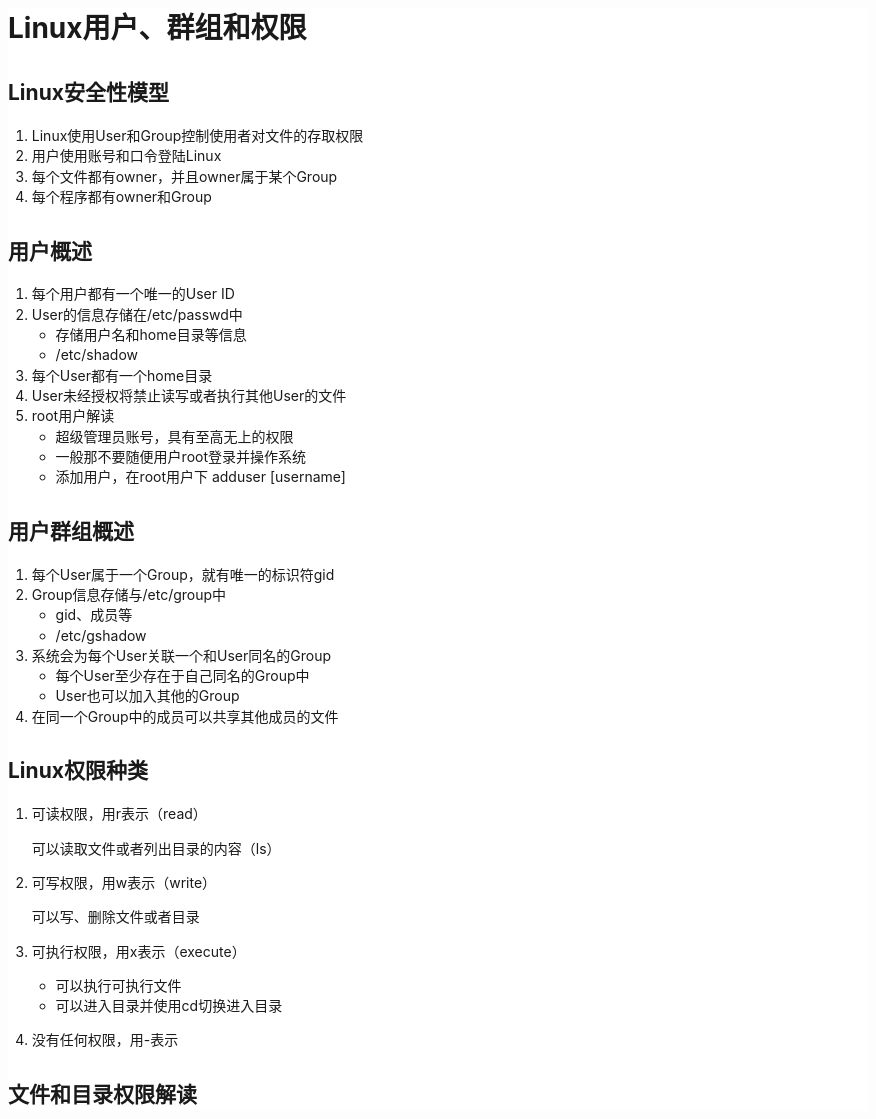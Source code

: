 # Linux用户、群组和权限

## Linux安全性模型

1. Linux使用User和Group控制使用者对文件的存取权限
2. 用户使用账号和口令登陆Linux
3. 每个文件都有owner，并且owner属于某个Group
4. 每个程序都有owner和Group

## 用户概述

1. 每个用户都有一个唯一的User ID
2. User的信息存储在/etc/passwd中
   - 存储用户名和home目录等信息
   - /etc/shadow
3. 每个User都有一个home目录
4. User未经授权将禁止读写或者执行其他User的文件
5. root用户解读
   - 超级管理员账号，具有至高无上的权限
   - 一般那不要随便用户root登录并操作系统
   - 添加用户，在root用户下 adduser [username]

## 用户群组概述

1. 每个User属于一个Group，就有唯一的标识符gid
2. Group信息存储与/etc/group中
   - gid、成员等
   - /etc/gshadow
3. 系统会为每个User关联一个和User同名的Group
   - 每个User至少存在于自己同名的Group中
   - User也可以加入其他的Group
4. 在同一个Group中的成员可以共享其他成员的文件

## Linux权限种类

1. 可读权限，用r表示（read）

   可以读取文件或者列出目录的内容（ls）

2. 可写权限，用w表示（write）

   可以写、删除文件或者目录

3. 可执行权限，用x表示（execute）

   - 可以执行可执行文件
   - 可以进入目录并使用cd切换进入目录

4. 没有任何权限，用-表示

## 文件和目录权限解读
